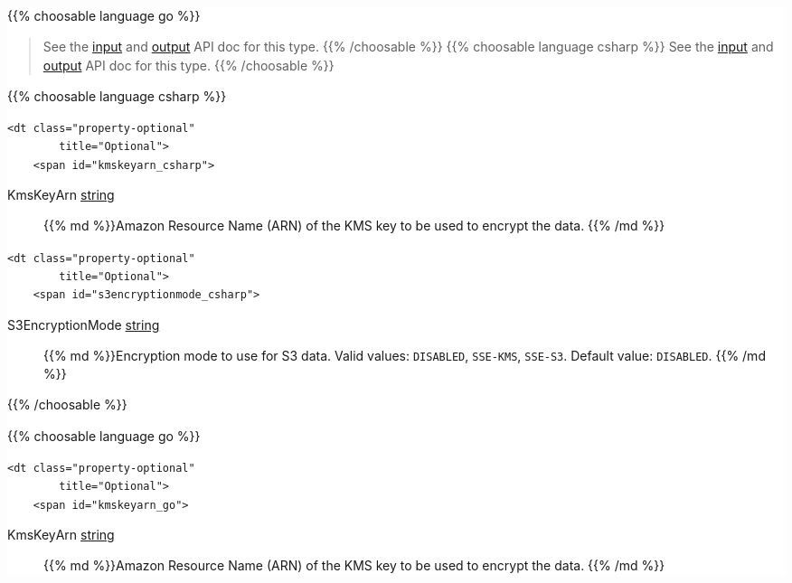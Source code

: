 {{% choosable language go %}}
> See the <a href="https://pkg.go.dev/github.com/pulumi/pulumi-aws/sdk/v2/go/aws/glue?tab=doc#SecurityConfigurationEncryptionConfigurationS3EncryptionArgs">input</a> and <a href="https://pkg.go.dev/github.com/pulumi/pulumi-aws/sdk/v2/go/aws/glue?tab=doc#SecurityConfigurationEncryptionConfigurationS3EncryptionOutput">output</a> API doc for this type.
{{% /choosable %}}
{{% choosable language csharp %}}
> See the <a href="/docs/reference/pkg/dotnet/Pulumi.Aws/Pulumi.Aws.Glue.Inputs.SecurityConfigurationEncryptionConfigurationS3EncryptionArgs.html">input</a> and <a href="/docs/reference/pkg/dotnet/Pulumi.Aws/Pulumi.Aws.Glue.Outputs.SecurityConfigurationEncryptionConfigurationS3Encryption.html">output</a> API doc for this type.
{{% /choosable %}}




{{% choosable language csharp %}}
<dl class="resources-properties">

    <dt class="property-optional"
            title="Optional">
        <span id="kmskeyarn_csharp">
<a href="#kmskeyarn_csharp" style="color: inherit; text-decoration: inherit;">Kms<wbr>Key<wbr>Arn</a>
</span> 
        <span class="property-indicator"></span>
        <span class="property-type"><a href="https://docs.microsoft.com/en-us/dotnet/csharp/language-reference/builtin-types/built-in-types">string</a></span>
    </dt>
    <dd>{{% md %}}Amazon Resource Name (ARN) of the KMS key to be used to encrypt the data.
{{% /md %}}</dd>

    <dt class="property-optional"
            title="Optional">
        <span id="s3encryptionmode_csharp">
<a href="#s3encryptionmode_csharp" style="color: inherit; text-decoration: inherit;">S3Encryption<wbr>Mode</a>
</span> 
        <span class="property-indicator"></span>
        <span class="property-type"><a href="https://docs.microsoft.com/en-us/dotnet/csharp/language-reference/builtin-types/built-in-types">string</a></span>
    </dt>
    <dd>{{% md %}}Encryption mode to use for S3 data. Valid values: `DISABLED`, `SSE-KMS`, `SSE-S3`. Default value: `DISABLED`.
{{% /md %}}</dd>

</dl>
{{% /choosable %}}


{{% choosable language go %}}
<dl class="resources-properties">

    <dt class="property-optional"
            title="Optional">
        <span id="kmskeyarn_go">
<a href="#kmskeyarn_go" style="color: inherit; text-decoration: inherit;">Kms<wbr>Key<wbr>Arn</a>
</span> 
        <span class="property-indicator"></span>
        <span class="property-type"><a href="https://golang.org/pkg/builtin/#string">string</a></span>
    </dt>
    <dd>{{% md %}}Amazon Resource Name (ARN) of the KMS key to be used to encrypt the data.
{{% /md %}}</dd>
